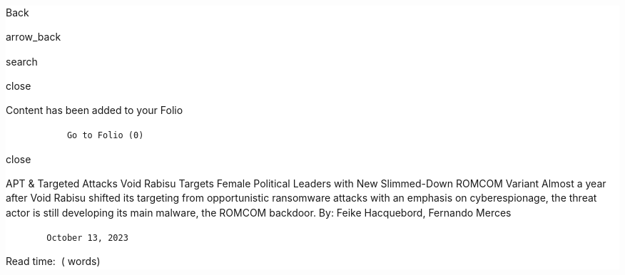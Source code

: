 






Back











arrow_back

search













close






Content has been added to your Folio


				Go to Folio (0)
			
close











APT & Targeted Attacks
Void Rabisu Targets Female Political Leaders with New Slimmed-Down ROMCOM Variant
Almost a year after Void Rabisu shifted its targeting from opportunistic ransomware attacks with an emphasis on cyberespionage, the threat actor is still developing its main malware, the ROMCOM backdoor.
By: Feike Hacquebord, Fernando Merces
		
			October 13, 2023
Read time:  ( words)
	










